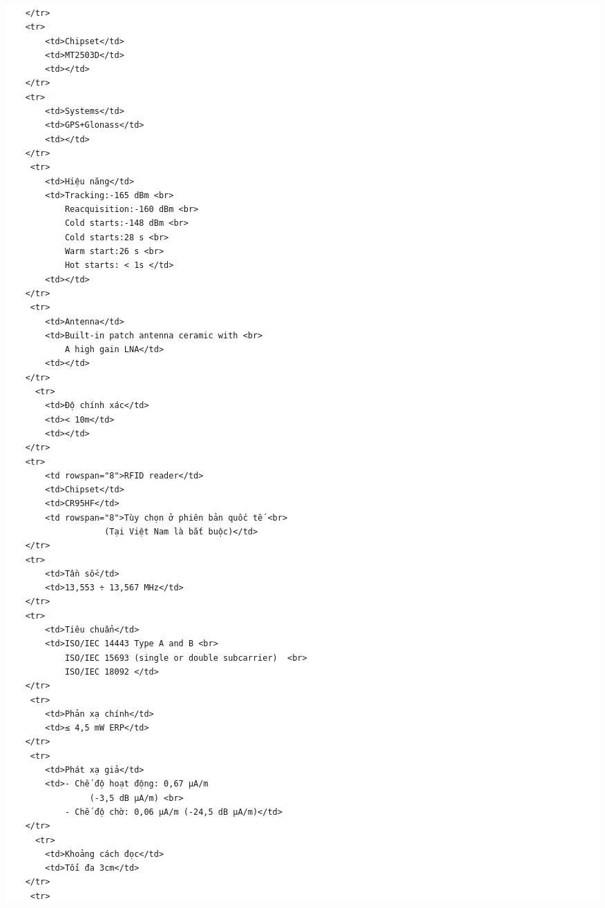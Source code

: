         </tr>
        <tr>
            <td>Chipset</td>
            <td>MT2503D</td>
            <td></td>
        </tr>
        <tr>
            <td>Systems</td>
            <td>GPS+Glonass</td>
            <td></td>
        </tr>
         <tr>
            <td>Hiệu năng</td>
            <td>Tracking:-165 dBm <br>
                Reacquisition:-160 dBm <br>
                Cold starts:-148 dBm <br>
                Cold starts:28 s <br>
                Warm start:26 s <br>
                Hot starts: < 1s </td>
            <td></td>
        </tr>
         <tr>
            <td>Antenna</td>
            <td>Built-in patch antenna ceramic with <br>
                A high gain LNA</td>
            <td></td>
        </tr>
          <tr>
            <td>Độ chính xác</td>
            <td>< 10m</td>
            <td></td>
        </tr>
        <tr>
            <td rowspan="8">RFID reader</td>
            <td>Chipset</td>
            <td>CR95HF</td>
            <td rowspan="8">Tùy chọn ở phiên bản quốc tế <br>
                        (Tại Việt Nam là bắt buộc)</td>
        </tr>
        <tr>
            <td>Tần số</td>
            <td>13,553 ÷ 13,567 MHz</td>
        </tr>
        <tr>
            <td>Tiêu chuẩn</td>
            <td>ISO/IEC 14443 Type A and B <br>
                ISO/IEC 15693 (single or double subcarrier)  <br>
                ISO/IEC 18092 </td>
        </tr>
         <tr>
            <td>Phản xạ chính</td>
            <td>≤ 4,5 mW ERP</td>
        </tr>
         <tr>
            <td>Phát xạ giả</td>
            <td>- Chế độ hoạt động: 0,67 μA/m 
                     (-3,5 dB μA/m) <br>
                - Chế độ chờ: 0,06 μA/m (-24,5 dB μA/m)</td>
        </tr>
          <tr>
            <td>Khoảng cách đọc</td>
            <td>Tối đa 3cm</td>
        </tr>
         <tr>
